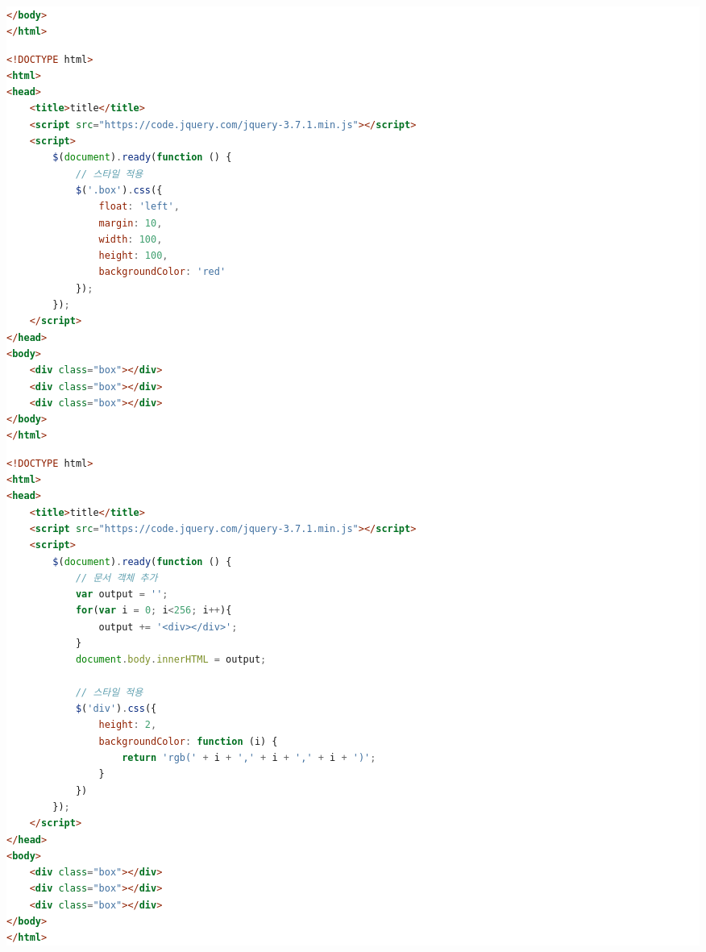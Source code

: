 ```html
</body>
</html>
```

```html
<!DOCTYPE html>
<html>
<head>
    <title>title</title>
    <script src="https://code.jquery.com/jquery-3.7.1.min.js"></script>
    <script>
        $(document).ready(function () {
            // 스타일 적용
            $('.box').css({
                float: 'left',
                margin: 10,
                width: 100,
                height: 100,
                backgroundColor: 'red'
            });
        });
    </script>
</head>
<body>
    <div class="box"></div>
    <div class="box"></div>
    <div class="box"></div>    
</body>
</html>
```

```html
<!DOCTYPE html>
<html>
<head>
    <title>title</title>
    <script src="https://code.jquery.com/jquery-3.7.1.min.js"></script>
    <script>
        $(document).ready(function () {
            // 문서 객체 추가
            var output = '';
            for(var i = 0; i<256; i++){
                output += '<div></div>';
            }
            document.body.innerHTML = output;

            // 스타일 적용
            $('div').css({
                height: 2,
                backgroundColor: function (i) {
                    return 'rgb(' + i + ',' + i + ',' + i + ')';
                }
            })
        });
    </script>
</head>
<body>
    <div class="box"></div>
    <div class="box"></div>
    <div class="box"></div>    
</body>
</html>
```
